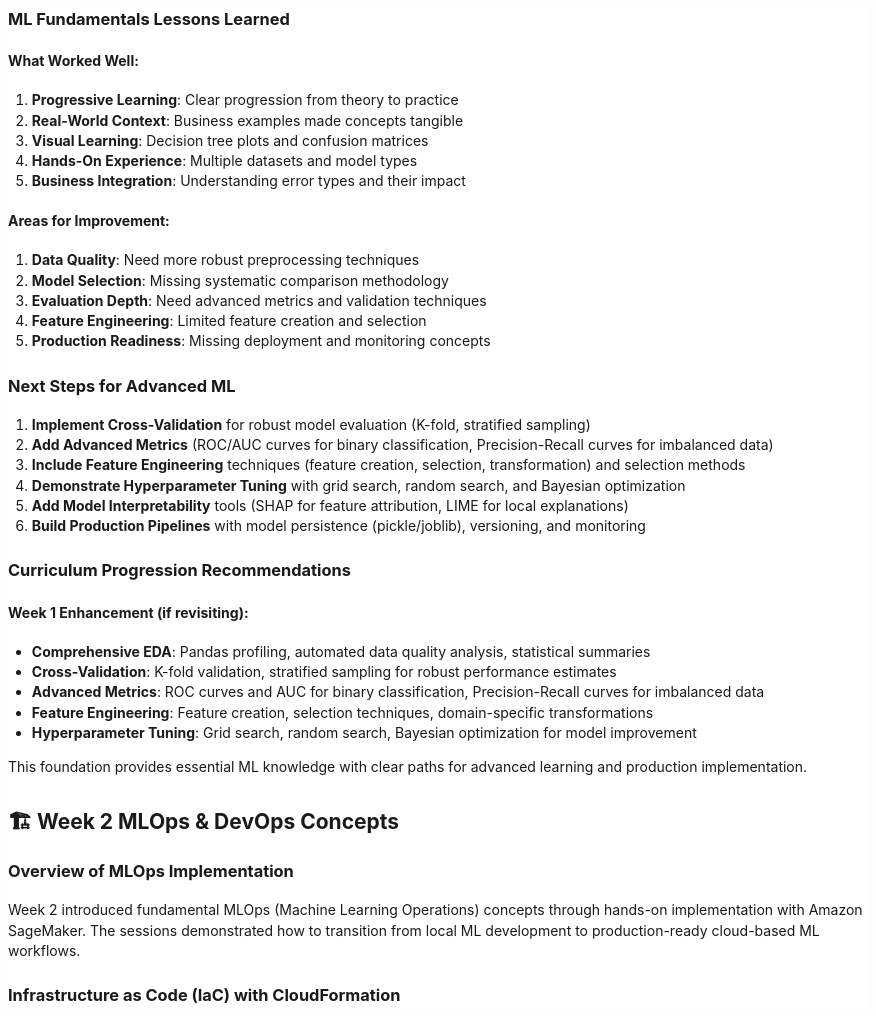 ### ML Fundamentals Lessons Learned

#### What Worked Well:
1. **Progressive Learning**: Clear progression from theory to practice
2. **Real-World Context**: Business examples made concepts tangible
3. **Visual Learning**: Decision tree plots and confusion matrices
4. **Hands-On Experience**: Multiple datasets and model types
5. **Business Integration**: Understanding error types and their impact

#### Areas for Improvement:
1. **Data Quality**: Need more robust preprocessing techniques
2. **Model Selection**: Missing systematic comparison methodology
3. **Evaluation Depth**: Need advanced metrics and validation techniques
4. **Feature Engineering**: Limited feature creation and selection
5. **Production Readiness**: Missing deployment and monitoring concepts

### Next Steps for Advanced ML

1. **Implement Cross-Validation** for robust model evaluation (K-fold, stratified sampling)
2. **Add Advanced Metrics** (ROC/AUC curves for binary classification, Precision-Recall curves for imbalanced data)
3. **Include Feature Engineering** techniques (feature creation, selection, transformation) and selection methods
4. **Demonstrate Hyperparameter Tuning** with grid search, random search, and Bayesian optimization
5. **Add Model Interpretability** tools (SHAP for feature attribution, LIME for local explanations)
6. **Build Production Pipelines** with model persistence (pickle/joblib), versioning, and monitoring

### Curriculum Progression Recommendations

#### Week 1 Enhancement (if revisiting):
- **Comprehensive EDA**: Pandas profiling, automated data quality analysis, statistical summaries
- **Cross-Validation**: K-fold validation, stratified sampling for robust performance estimates
- **Advanced Metrics**: ROC curves and AUC for binary classification, Precision-Recall curves for imbalanced data
- **Feature Engineering**: Feature creation, selection techniques, domain-specific transformations
- **Hyperparameter Tuning**: Grid search, random search, Bayesian optimization for model improvement

This foundation provides essential ML knowledge with clear paths for advanced learning and production implementation.

## 🏗️ Week 2 MLOps & DevOps Concepts

### Overview of MLOps Implementation

Week 2 introduced fundamental MLOps (Machine Learning Operations) concepts through hands-on implementation with Amazon SageMaker. The sessions demonstrated how to transition from local ML development to production-ready cloud-based ML workflows.

### Infrastructure as Code (IaC) with CloudFormation
